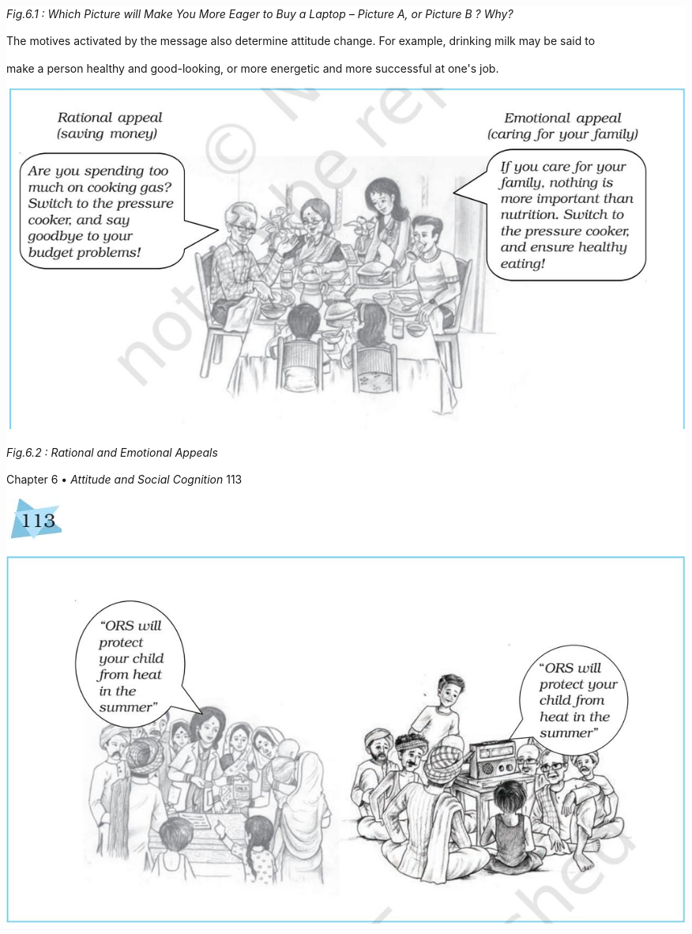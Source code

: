 *Fig.6.1 : Which Picture will Make You More Eager to Buy a Laptop – Picture A, or Picture B ? Why?*

The motives activated by the message also determine attitude change. For example, drinking milk may be said to

make a person healthy and good-looking, or more energetic and more successful at one's job.

![](_page_9_Picture_4.jpeg)

*Fig.6.2 : Rational and Emotional Appeals*

Chapter 6 • *Attitude and Social Cognition* 113

![](_page_9_Picture_7.jpeg)

![](_page_10_Picture_0.jpeg)
